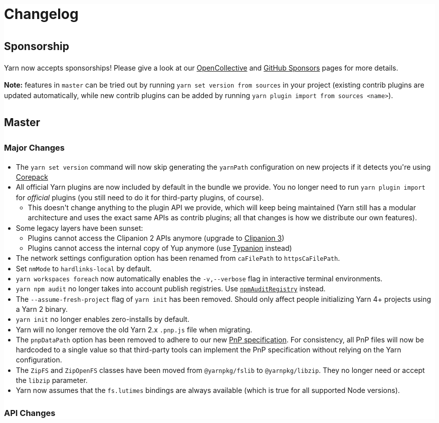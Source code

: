 # Changelog

## Sponsorship

Yarn now accepts sponsorships! Please give a look at our [OpenCollective](https://opencollective.com/yarnpkg) and [GitHub Sponsors](https://github.com/sponsors/yarnpkg) pages for more details.

**Note:** features in `master` can be tried out by running `yarn set version from sources` in your project (existing contrib plugins are updated automatically, while new contrib plugins can be added by running `yarn plugin import from sources <name>`).

## Master

### **Major Changes**

- The `yarn set version` command will now skip generating the `yarnPath` configuration on new projects if it detects you're using [Corepack](https://nodejs.org/api/corepack.html)
- All official Yarn plugins are now included by default in the bundle we provide. You no longer need to run `yarn plugin import` for *official* plugins (you still need to do it for third-party plugins, of course).
  - This doesn't change anything to the plugin API we provide, which will keep being maintained (Yarn still has a modular architecture and uses the exact same APIs as contrib plugins; all that changes is how we distribute our own features).
- Some legacy layers have been sunset:
  - Plugins cannot access the Clipanion 2 APIs anymore (upgrade to [Clipanion 3](https://github.com/arcanis/clipanion))
  - Plugins cannot access the internal copy of Yup anymore (use [Typanion](https://github.com/arcanis/typanion) instead)
- The network settings configuration option has been renamed from `caFilePath` to `httpsCaFilePath`.
- Set `nmMode` to `hardlinks-local` by default.
- `yarn workspaces foreach` now automatically enables the `-v,--verbose` flag in interactive terminal environments.
- `yarn npm audit` no longer takes into account publish registries. Use [`npmAuditRegistry`](https://yarnpkg.com/configuration/yarnrc#npmAuditRegistry) instead.
- The `--assume-fresh-project` flag of `yarn init` has been removed. Should only affect people initializing Yarn 4+ projects using a Yarn 2 binary.
- `yarn init` no longer enables zero-installs by default.
- Yarn will no longer remove the old Yarn 2.x `.pnp.js` file when migrating.
- The `pnpDataPath` option has been removed to adhere to our new [PnP specification](https://yarnpkg.com/advanced/pnp-spec). For consistency, all PnP files will now be hardcoded to a single value so that third-party tools can implement the PnP specification without relying on the Yarn configuration.
- The `ZipFS` and `ZipOpenFS` classes have been moved from `@yarnpkg/fslib` to `@yarnpkg/libzip`. They no longer need or accept the `libzip` parameter.
- Yarn now assumes that the `fs.lutimes` bindings are always available (which is true for all supported Node versions).

### **API Changes**
